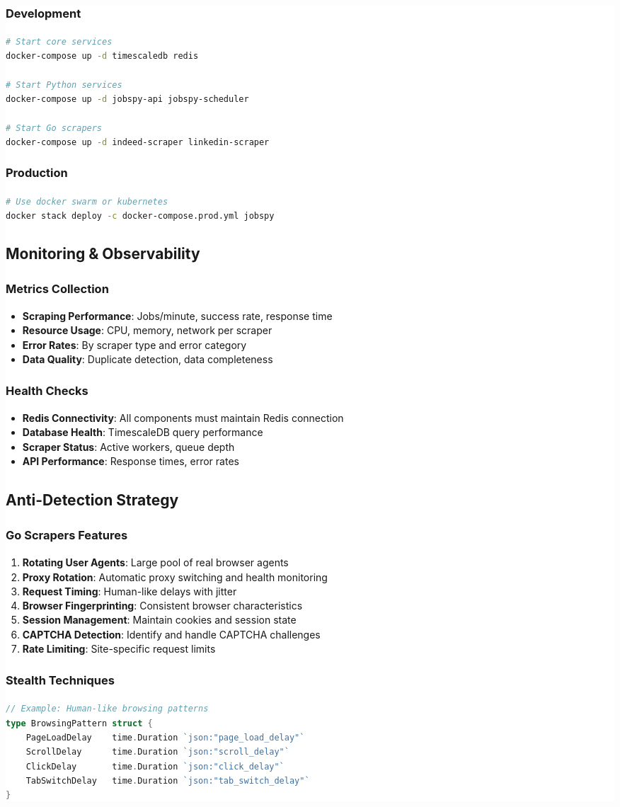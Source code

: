 ### Development
```bash
# Start core services
docker-compose up -d timescaledb redis

# Start Python services
docker-compose up -d jobspy-api jobspy-scheduler

# Start Go scrapers
docker-compose up -d indeed-scraper linkedin-scraper
```

### Production
```bash
# Use docker swarm or kubernetes
docker stack deploy -c docker-compose.prod.yml jobspy
```

## Monitoring & Observability

### Metrics Collection
- **Scraping Performance**: Jobs/minute, success rate, response time
- **Resource Usage**: CPU, memory, network per scraper
- **Error Rates**: By scraper type and error category
- **Data Quality**: Duplicate detection, data completeness

### Health Checks
- **Redis Connectivity**: All components must maintain Redis connection
- **Database Health**: TimescaleDB query performance
- **Scraper Status**: Active workers, queue depth
- **API Performance**: Response times, error rates

## Anti-Detection Strategy

### Go Scrapers Features
1. **Rotating User Agents**: Large pool of real browser agents
2. **Proxy Rotation**: Automatic proxy switching and health monitoring
3. **Request Timing**: Human-like delays with jitter
4. **Browser Fingerprinting**: Consistent browser characteristics
5. **Session Management**: Maintain cookies and session state
6. **CAPTCHA Detection**: Identify and handle CAPTCHA challenges
7. **Rate Limiting**: Site-specific request limits

### Stealth Techniques
```go
// Example: Human-like browsing patterns
type BrowsingPattern struct {
    PageLoadDelay    time.Duration `json:"page_load_delay"`
    ScrollDelay      time.Duration `json:"scroll_delay"`
    ClickDelay       time.Duration `json:"click_delay"`
    TabSwitchDelay   time.Duration `json:"tab_switch_delay"`
}
```
